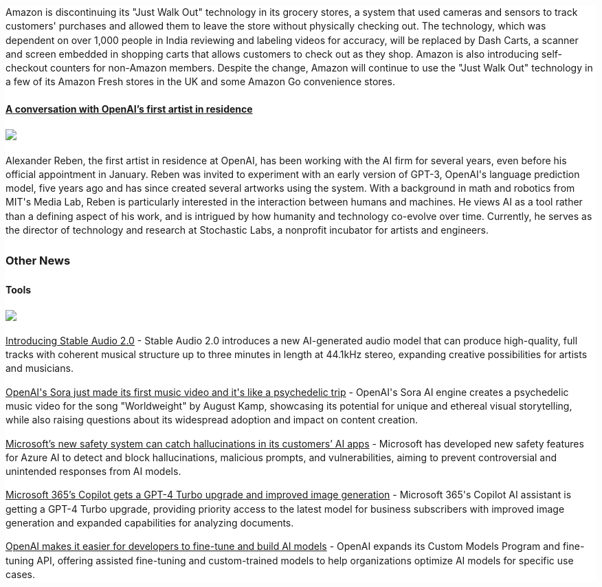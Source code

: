 Amazon is discontinuing its "Just Walk Out" technology in its grocery stores, a system that used cameras and sensors to track customers' purchases and allowed them to leave the store without physically checking out. The technology, which was dependent on over 1,000 people in India reviewing and labeling videos for accuracy, will be replaced by Dash Carts, a scanner and screen embedded in shopping carts that allows customers to check out as they shop. Amazon is also introducing self-checkout counters for non-Amazon members. Despite the change, Amazon will continue to use the "Just Walk Out" technology in a few of its Amazon Fresh stores in the UK and some Amazon Go convenience stores.

#### [A conversation with OpenAI’s first artist in residence](https://www.technologyreview.com/2024/03/29/1090335/a-conversation-with-openais-first-artist-in-residence/)
![](https://wp.technologyreview.com/wp-content/uploads/2024/03/IMG_0548-detail.jpeg?resize=1200,600)

Alexander Reben, the first artist in residence at OpenAI, has been working with the AI firm for several years, even before his official appointment in January. Reben was invited to experiment with an early version of GPT-3, OpenAI's language prediction model, five years ago and has since created several artworks using the system. With a background in math and robotics from MIT's Media Lab, Reben is particularly interested in the interaction between humans and machines. He views AI as a tool rather than a defining aspect of his work, and is intrigued by how humanity and technology co-evolve over time. Currently, he serves as the director of technology and research at Stochastic Labs, a nonprofit incubator for artists and engineers.


### Other News
#### Tools
![](http://static1.squarespace.com/static/6213c340453c3f502425776e/62f2452bc121595f4d87c713/66017cd55599183da8fae395/1712189105997/Thumbnail.jpg?format=1500w)

[Introducing Stable Audio 2.0](https://stability.ai/news/stable-audio-2-0) - Stable Audio 2.0 introduces a new AI-generated audio model that can produce high-quality, full tracks with coherent musical structure up to three minutes in length at 44.1kHz stereo, expanding creative possibilities for artists and musicians.

[OpenAI's Sora just made its first music video and it's like a psychedelic trip](https://www.techradar.com/computing/artificial-intelligence/openais-sora-just-made-its-first-music-video-and-its-like-a-psychedelic-trip) - OpenAI's Sora AI engine creates a psychedelic music video for the song "Worldweight" by August Kamp, showcasing its potential for unique and ethereal visual storytelling, while also raising questions about its widespread adoption and impact on content creation.

[Microsoft’s new safety system can catch hallucinations in its customers’ AI apps](https://www.theverge.com/2024/3/28/24114664/microsoft-safety-ai-prompt-injections-hallucinations-azure) - Microsoft has developed new safety features for Azure AI to detect and block hallucinations, malicious prompts, and vulnerabilities, aiming to prevent controversial and unintended responses from AI models.

[Microsoft 365’s Copilot gets a GPT-4 Turbo upgrade and improved image generation](https://www.theverge.com/2024/4/3/24119784/microsoft-365-copilot-gpt-4-turbo-microsoft-designer) - Microsoft 365's Copilot AI assistant is getting a GPT-4 Turbo upgrade, providing priority access to the latest model for business subscribers with improved image generation and expanded capabilities for analyzing documents.

[OpenAI makes it easier for developers to fine-tune and build AI models](https://www.zdnet.com/article/openai-makes-it-easier-for-developers-to-fine-tune-and-build-ai-models/) - OpenAI expands its Custom Models Program and fine-tuning API, offering assisted fine-tuning and custom-trained models to help organizations optimize AI models for specific use cases.
